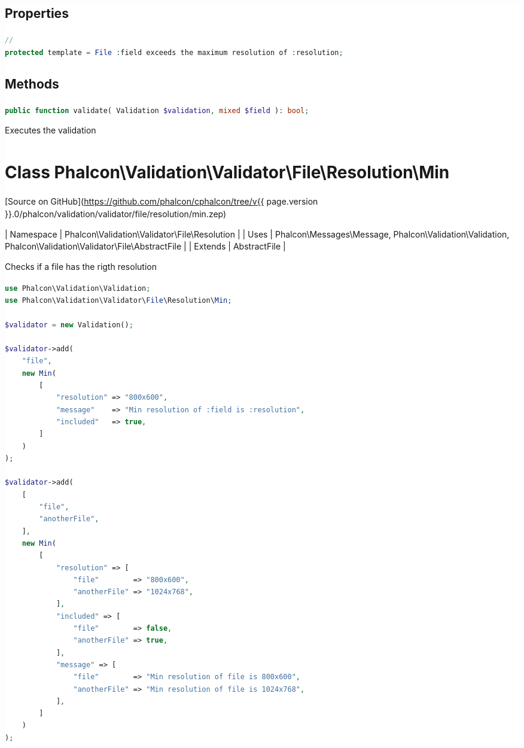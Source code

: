 
## Properties

```php
//
protected template = File :field exceeds the maximum resolution of :resolution;

```

## Methods

```php
public function validate( Validation $validation, mixed $field ): bool;
```

Executes the validation

<h1 id="validation-validator-file-resolution-min">Class Phalcon\Validation\Validator\File\Resolution\Min</h1>

[Source on GitHub](https://github.com/phalcon/cphalcon/tree/v{{ page.version }}.0/phalcon/validation/validator/file/resolution/min.zep)

| Namespace | Phalcon\Validation\Validator\File\Resolution | | Uses | Phalcon\Messages\Message, Phalcon\Validation\Validation, Phalcon\Validation\Validator\File\AbstractFile | | Extends | AbstractFile |

Checks if a file has the rigth resolution

```php
use Phalcon\Validation\Validation;
use Phalcon\Validation\Validator\File\Resolution\Min;

$validator = new Validation();

$validator->add(
    "file",
    new Min(
        [
            "resolution" => "800x600",
            "message"    => "Min resolution of :field is :resolution",
            "included"   => true,
        ]
    )
);

$validator->add(
    [
        "file",
        "anotherFile",
    ],
    new Min(
        [
            "resolution" => [
                "file"        => "800x600",
                "anotherFile" => "1024x768",
            ],
            "included" => [
                "file"        => false,
                "anotherFile" => true,
            ],
            "message" => [
                "file"        => "Min resolution of file is 800x600",
                "anotherFile" => "Min resolution of file is 1024x768",
            ],
        ]
    )
);
```